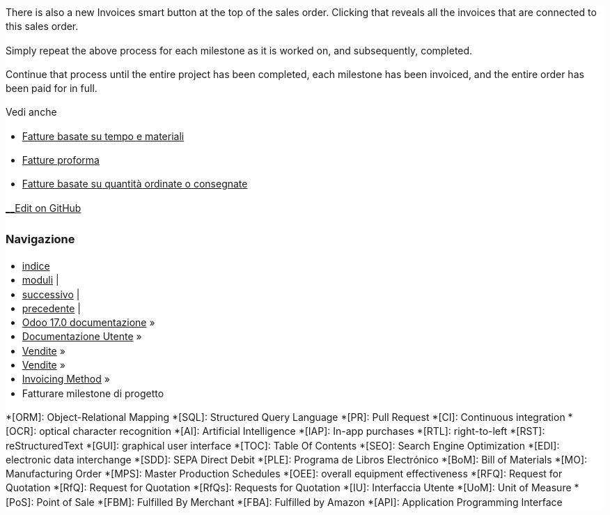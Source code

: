 There is also a new Invoices smart button at the top of the sales order. Clicking that reveals all the invoices that are connected to this sales order.

Simply repeat the above process for each milestone as it is worked on, and subsequently, completed.

Continue that process until the entire project has been completed, each milestone has been invoiced, and the entire order has been paid for in full.

Vedi anche

  * [Fatture basate su tempo e materiali](time_materials.html)

  * [Fatture proforma](proforma.html)

  * [Fatture basate su quantità ordinate o consegnate](invoicing_policy.html)




[ __Edit on GitHub](https://github.com/odoo/documentation/edit/17.0/content/applications/sales/sales/invoicing/milestone.rst)

### Navigazione

  * [indice](../../../../genindex.html "Indice generale")
  * [moduli](../../../../py-modindex.html "Indice del modulo Python") |
  * [successivo](expense.html "Reinvoice expenses to customers") |
  * [precedente](time_materials.html "Fatture basate su tempo e materiali") |
  * [Odoo 17.0 documentazione](../../../../index-2.html) »
  * [Documentazione Utente](../../../../applications.html) »
  * [Vendite](../../../sales.html) »
  * [Vendite](../../sales.html) »
  * [Invoicing Method](../invoicing.html) »
  * Fatturare milestone di progetto


  *[ORM]: Object-Relational Mapping
  *[SQL]: Structured Query Language
  *[PR]: Pull Request
  *[CI]: Continuous integration
  *[OCR]: optical character recognition
  *[AI]: Artificial Intelligence
  *[IAP]: In-app purchases
  *[RTL]: right-to-left
  *[RST]: reStructuredText
  *[GUI]: graphical user interface
  *[TOC]: Table Of Contents
  *[SEO]: Search Engine Optimization
  *[EDI]: electronic data interchange
  *[SDD]: SEPA Direct Debit
  *[PLE]: Programa de Libros Electrónico
  *[BoM]: Bill of Materials
  *[MO]: Manufacturing Order
  *[MPS]: Master Production Schedules
  *[OEE]: overall equipment effectiveness
  *[RFQ]: Request for Quotation
  *[RfQ]: Request for Quotation
  *[RfQs]: Requests for Quotation
  *[IU]: Interfaccia Utente
  *[UoM]: Unit of Measure
  *[PoS]: Point of Sale
  *[FBM]: Fulfilled By Merchant
  *[FBA]: Fulfilled by Amazon
  *[API]: Application Programming Interface